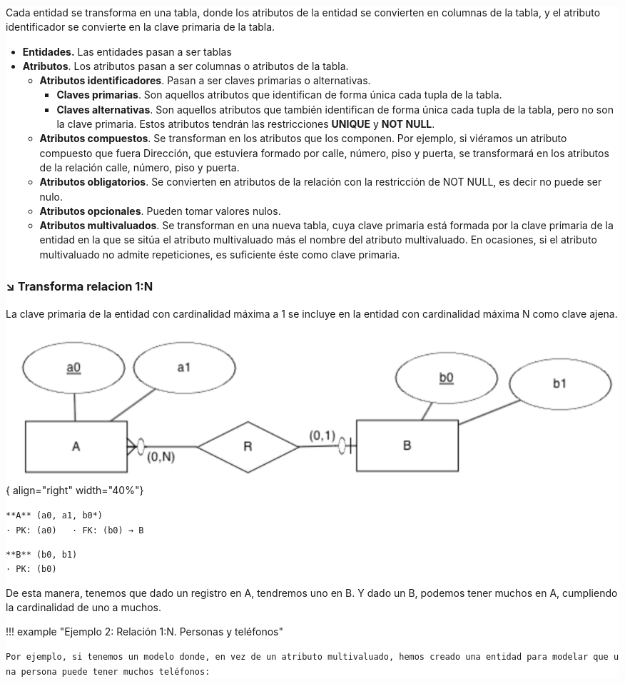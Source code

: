 Cada entidad se transforma en una tabla, donde los atributos de la entidad se convierten en columnas de la tabla, y el atributo identificador se convierte en la clave primaria de la tabla.

- **Entidades.** Las entidades pasan a ser tablas
- **Atributos**. Los atributos pasan a ser columnas o atributos de la tabla.
    - **Atributos identificadores**. Pasan a ser claves primarias o alternativas.
        - **Claves primarias**. Son aquellos atributos que identifican de forma única cada tupla de la tabla.
        - **Claves alternativas**. Son aquellos atributos que también identifican de forma única cada tupla de la tabla, pero no son la clave primaria. Estos atributos tendrán las restricciones **UNIQUE** y **NOT NULL**.
    - **Atributos compuestos**. Se transforman en los atributos que los componen. Por ejemplo, si viéramos un atributo compuesto que fuera Dirección, que estuviera formado por calle, número, piso y puerta, se transformará en los atributos de la relación calle, número, piso y puerta.
    - **Atributos obligatorios**. Se convierten en atributos de la relación con la restricción de NOT NULL, es decir no puede ser nulo.
    - **Atributos opcionales**. Pueden tomar valores nulos.
    - **Atributos multivaluados**. Se transforman en una nueva tabla, cuya clave primaria está formada por la clave primaria de la entidad en la que se sitúa el atributo multivaluado más el nombre del atributo multivaluado. En ocasiones, si el atributo multivaluado no admite repeticiones, es suficiente éste como clave primaria.



### ↘️ Transforma relacion 1:N

La clave primaria de la entidad con cardinalidad máxima a 1 se incluye en la entidad con cardinalidad máxima N como clave ajena.

![](images/04relaciones1n.png "Transformación de relación 1:N"){ align="right" width="40%"}

`**A** (a0, a1, b0*)`<br>
`· PK: (a0)   · FK: (b0) → B`<br>

`**B** (b0, b1)`<br>
`· PK: (b0)`

De esta manera, tenemos que dado un registro en A, tendremos uno en B. Y dado un B, podemos tener muchos en A, cumpliendo la cardinalidad de uno a muchos.

!!! example "Ejemplo 2: Relación 1:N. Personas y teléfonos"

    Por ejemplo, si tenemos un modelo donde, en vez de un atributo multivaluado, hemos creado una entidad para modelar que una persona puede tener muchos teléfonos:
